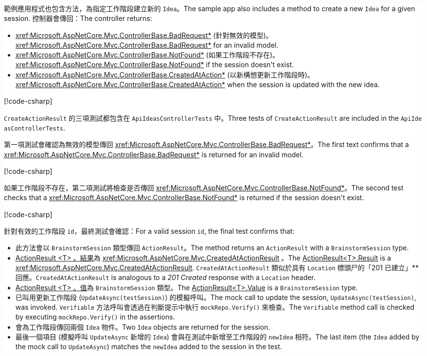 <span data-ttu-id="92c54-293">範例應用程式也包含方法，為指定工作階段建立新的 `Idea`。</span><span class="sxs-lookup"><span data-stu-id="92c54-293">The sample app also includes a method to create a new `Idea` for a given session.</span></span> <span data-ttu-id="92c54-294">控制器會傳回：</span><span class="sxs-lookup"><span data-stu-id="92c54-294">The controller returns:</span></span>

* <span data-ttu-id="92c54-295"><xref:Microsoft.AspNetCore.Mvc.ControllerBase.BadRequest*> (針對無效的模型)。</span><span class="sxs-lookup"><span data-stu-id="92c54-295"><xref:Microsoft.AspNetCore.Mvc.ControllerBase.BadRequest*> for an invalid model.</span></span>
* <span data-ttu-id="92c54-296"><xref:Microsoft.AspNetCore.Mvc.ControllerBase.NotFound*> (如果工作階段不存在)。</span><span class="sxs-lookup"><span data-stu-id="92c54-296"><xref:Microsoft.AspNetCore.Mvc.ControllerBase.NotFound*> if the session doesn't exist.</span></span>
* <span data-ttu-id="92c54-297"><xref:Microsoft.AspNetCore.Mvc.ControllerBase.CreatedAtAction*> (以新構想更新工作階段時)。</span><span class="sxs-lookup"><span data-stu-id="92c54-297"><xref:Microsoft.AspNetCore.Mvc.ControllerBase.CreatedAtAction*> when the session is updated with the new idea.</span></span>

[!code-csharp[](testing/samples/2.x/TestingControllersSample/src/TestingControllersSample/Api/IdeasController.cs?name=snippet_CreateActionResult&highlight=9,16,29)]

<span data-ttu-id="92c54-298">`CreateActionResult` 的三項測試都包含在 `ApiIdeasControllerTests` 中。</span><span class="sxs-lookup"><span data-stu-id="92c54-298">Three tests of `CreateActionResult` are included in the `ApiIdeasControllerTests`.</span></span>

<span data-ttu-id="92c54-299">第一項測試會確認為無效的模型傳回 <xref:Microsoft.AspNetCore.Mvc.ControllerBase.BadRequest*>。</span><span class="sxs-lookup"><span data-stu-id="92c54-299">The first text confirms that a <xref:Microsoft.AspNetCore.Mvc.ControllerBase.BadRequest*> is returned for an invalid model.</span></span>

[!code-csharp[](testing/samples/2.x/TestingControllersSample/tests/TestingControllersSample.Tests/UnitTests/ApiIdeasControllerTests.cs?name=snippet_CreateActionResult_ReturnsBadRequest_GivenInvalidModel&highlight=7,13-14)]

<span data-ttu-id="92c54-300">如果工作階段不存在，第二項測試將檢查是否傳回 <xref:Microsoft.AspNetCore.Mvc.ControllerBase.NotFound*>。</span><span class="sxs-lookup"><span data-stu-id="92c54-300">The second test checks that a <xref:Microsoft.AspNetCore.Mvc.ControllerBase.NotFound*> is returned if the session doesn't exist.</span></span>

[!code-csharp[](testing/samples/2.x/TestingControllersSample/tests/TestingControllersSample.Tests/UnitTests/ApiIdeasControllerTests.cs?name=snippet_CreateActionResult_ReturnsNotFoundObjectResultForNonexistentSession&highlight=5,15,22-23)]

<span data-ttu-id="92c54-301">針對有效的工作階段 `id`，最終測試會確認：</span><span class="sxs-lookup"><span data-stu-id="92c54-301">For a valid session `id`, the final test confirms that:</span></span>

* <span data-ttu-id="92c54-302">此方法會以 `BrainstormSession` 類型傳回 `ActionResult`。</span><span class="sxs-lookup"><span data-stu-id="92c54-302">The method returns an `ActionResult` with a `BrainstormSession` type.</span></span>
* <span data-ttu-id="92c54-303">[ActionResult \<T> 。結果](xref:Microsoft.AspNetCore.Mvc.ActionResult%601.Result*)為 <xref:Microsoft.AspNetCore.Mvc.CreatedAtActionResult> 。</span><span class="sxs-lookup"><span data-stu-id="92c54-303">The [ActionResult\<T>.Result](xref:Microsoft.AspNetCore.Mvc.ActionResult%601.Result*) is a <xref:Microsoft.AspNetCore.Mvc.CreatedAtActionResult>.</span></span> <span data-ttu-id="92c54-304">`CreatedAtActionResult` 類似於具有 `Location` 標頭尸的「201 已建立」\*\* 回應。</span><span class="sxs-lookup"><span data-stu-id="92c54-304">`CreatedAtActionResult` is analogous to a *201 Created* response with a `Location` header.</span></span>
* <span data-ttu-id="92c54-305">[ActionResult \<T> 。值](xref:Microsoft.AspNetCore.Mvc.ActionResult%601.Value*)為 `BrainstormSession` 類型。</span><span class="sxs-lookup"><span data-stu-id="92c54-305">The [ActionResult\<T>.Value](xref:Microsoft.AspNetCore.Mvc.ActionResult%601.Value*) is a `BrainstormSession` type.</span></span>
* <span data-ttu-id="92c54-306">已叫用更新工作階段 (`UpdateAsync(testSession)`) 的模擬呼叫。</span><span class="sxs-lookup"><span data-stu-id="92c54-306">The mock call to update the session, `UpdateAsync(testSession)`, was invoked.</span></span> <span data-ttu-id="92c54-307">`Verifiable` 方法呼叫會透過在判斷提示中執行 `mockRepo.Verify()` 來檢查。</span><span class="sxs-lookup"><span data-stu-id="92c54-307">The `Verifiable` method call is checked by executing `mockRepo.Verify()` in the assertions.</span></span>
* <span data-ttu-id="92c54-308">會為工作階段傳回兩個 `Idea` 物件。</span><span class="sxs-lookup"><span data-stu-id="92c54-308">Two `Idea` objects are returned for the session.</span></span>
* <span data-ttu-id="92c54-309">最後一個項目 (模擬呼叫 `UpdateAsync` 新增的 `Idea`) 會與在測試中新增至工作階段的 `newIdea` 相符。</span><span class="sxs-lookup"><span data-stu-id="92c54-309">The last item (the `Idea` added by the mock call to `UpdateAsync`) matches the `newIdea` added to the session in the test.</span></span>
